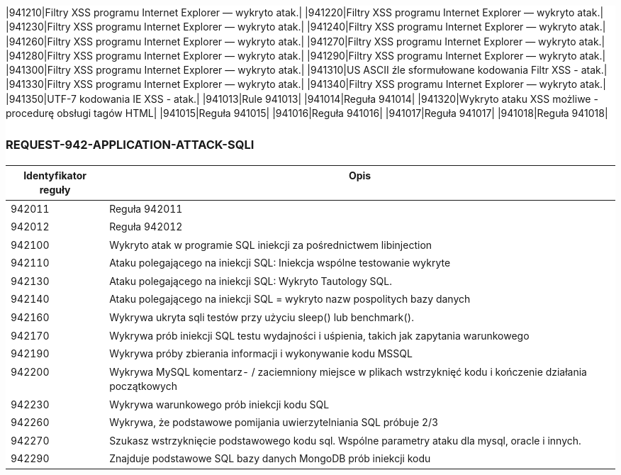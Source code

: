 |941210|Filtry XSS programu Internet Explorer — wykryto atak.|
|941220|Filtry XSS programu Internet Explorer — wykryto atak.|
|941230|Filtry XSS programu Internet Explorer — wykryto atak.|
|941240|Filtry XSS programu Internet Explorer — wykryto atak.|
|941260|Filtry XSS programu Internet Explorer — wykryto atak.|
|941270|Filtry XSS programu Internet Explorer — wykryto atak.|
|941280|Filtry XSS programu Internet Explorer — wykryto atak.|
|941290|Filtry XSS programu Internet Explorer — wykryto atak.|
|941300|Filtry XSS programu Internet Explorer — wykryto atak.|
|941310|US ASCII źle sformułowane kodowania Filtr XSS - atak.|
|941330|Filtry XSS programu Internet Explorer — wykryto atak.|
|941340|Filtry XSS programu Internet Explorer — wykryto atak.|
|941350|UTF-7 kodowania IE XSS - atak.|
|941013|Rule 941013|
|941014|Reguła 941014|
|941320|Wykryto ataku XSS możliwe - procedurę obsługi tagów HTML|
|941015|Reguła 941015|
|941016|Reguła 941016|
|941017|Reguła 941017|
|941018|Reguła 941018|

### <a name="crs942"></a> <p x-ms-format-detection="none">REQUEST-942-APPLICATION-ATTACK-SQLI</p>

|Identyfikator reguły|Opis|
|---|---|
|942011|Reguła 942011|
|942012|Reguła 942012|
|942100|Wykryto atak w programie SQL iniekcji za pośrednictwem libinjection|
|942110|Ataku polegającego na iniekcji SQL: Iniekcja wspólne testowanie wykryte|
|942130|Ataku polegającego na iniekcji SQL: Wykryto Tautology SQL.|
|942140|Ataku polegającego na iniekcji SQL = wykryto nazw pospolitych bazy danych|
|942160|Wykrywa ukryta sqli testów przy użyciu sleep() lub benchmark().|
|942170|Wykrywa prób iniekcji SQL testu wydajności i uśpienia, takich jak zapytania warunkowego|
|942190|Wykrywa próby zbierania informacji i wykonywanie kodu MSSQL|
|942200|Wykrywa MySQL komentarz- / zaciemniony miejsce w plikach wstrzyknięć kodu i kończenie działania początkowych|
|942230|Wykrywa warunkowego prób iniekcji kodu SQL|
|942260|Wykrywa, że podstawowe pomijania uwierzytelniania SQL próbuje 2/3|
|942270|Szukasz wstrzyknięcie podstawowego kodu sql. Wspólne parametry ataku dla mysql, oracle i innych.|
|942290|Znajduje podstawowe SQL bazy danych MongoDB prób iniekcji kodu|